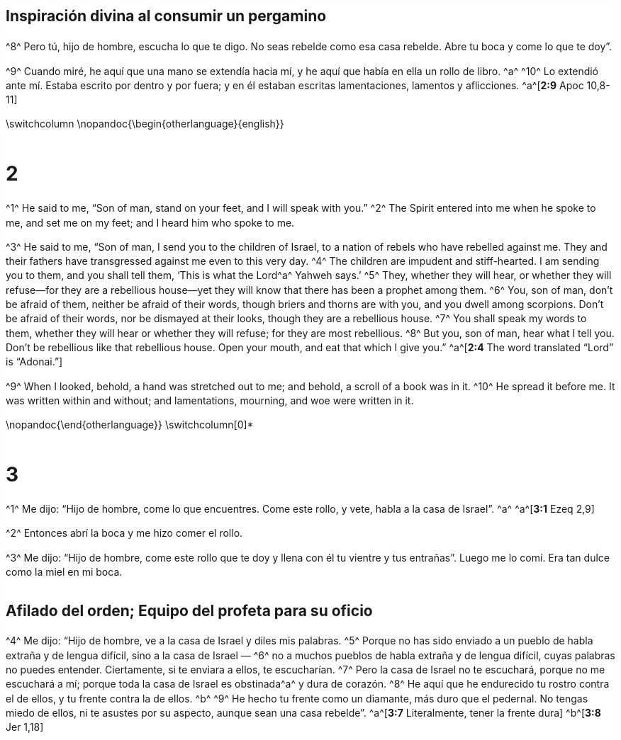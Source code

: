 ## Inspiración divina al consumir un pergamino
^8^ Pero tú, hijo de hombre, escucha lo que te digo. No seas rebelde como esa casa rebelde. Abre tu boca y come lo que te doy”.

^9^ Cuando miré, he aquí que una mano se extendía hacia mí, y he aquí que había en ella un rollo de libro. ^a^ ^10^ Lo extendió ante mí. Estaba escrito por dentro y por fuera; y en él estaban escritas lamentaciones, lamentos y aflicciones.
^a^[**2:9** Apoc 10,8-11]

\switchcolumn
\nopandoc{\begin{otherlanguage}{english}}

# 2
^1^ He said to me, “Son of man, stand on your feet, and I will speak with you.” ^2^ The Spirit entered into me when he spoke to me, and set me on my feet; and I heard him who spoke to me. 

^3^ He said to me, “Son of man, I send you to the children of Israel, to a nation of rebels who have rebelled against me. They and their fathers have transgressed against me even to this very day. ^4^ The children are impudent and stiff-hearted. I am sending you to them, and you shall tell them, ‘This is what the Lord^a^ Yahweh says.’ ^5^ They, whether they will hear, or whether they will refuse—for they are a rebellious house—yet they will know that there has been a prophet among them. ^6^ You, son of man, don’t be afraid of them, neither be afraid of their words, though briers and thorns are with you, and you dwell among scorpions. Don’t be afraid of their words, nor be dismayed at their looks, though they are a rebellious house. ^7^ You shall speak my words to them, whether they will hear or whether they will refuse; for they are most rebellious. ^8^ But you, son of man, hear what I tell you. Don’t be rebellious like that rebellious house. Open your mouth, and eat that which I give you.” 
^a^[**2:4** The word translated “Lord” is “Adonai.”]

^9^ When I looked, behold, a hand was stretched out to me; and behold, a scroll of a book was in it. ^10^ He spread it before me. It was written within and without; and lamentations, mourning, and woe were written in it. 

\nopandoc{\end{otherlanguage}}
\switchcolumn[0]*

# 3
^1^ Me dijo: “Hijo de hombre, come lo que encuentres. Come este rollo, y vete, habla a la casa de Israel”. ^a^
^a^[**3:1** Ezeq 2,9]

^2^ Entonces abrí la boca y me hizo comer el rollo.

^3^ Me dijo: “Hijo de hombre, come este rollo que te doy y llena con él tu vientre y tus entrañas”. Luego me lo comí. Era tan dulce como la miel en mi boca.

## Afilado del orden; Equipo del profeta para su oficio
^4^ Me dijo: “Hijo de hombre, ve a la casa de Israel y diles mis palabras. ^5^ Porque no has sido enviado a un pueblo de habla extraña y de lengua difícil, sino a la casa de Israel — ^6^ no a muchos pueblos de habla extraña y de lengua difícil, cuyas palabras no puedes entender. Ciertamente, si te enviara a ellos, te escucharían. ^7^ Pero la casa de Israel no te escuchará, porque no me escuchará a mí; porque toda la casa de Israel es obstinada^a^ y dura de corazón. ^8^ He aquí que he endurecido tu rostro contra el de ellos, y tu frente contra la de ellos. ^b^ ^9^ He hecho tu frente como un diamante, más duro que el pedernal. No tengas miedo de ellos, ni te asustes por su aspecto, aunque sean una casa rebelde”.
^a^[**3:7** Literalmente, tener la frente dura] ^b^[**3:8** Jer 1,18]
